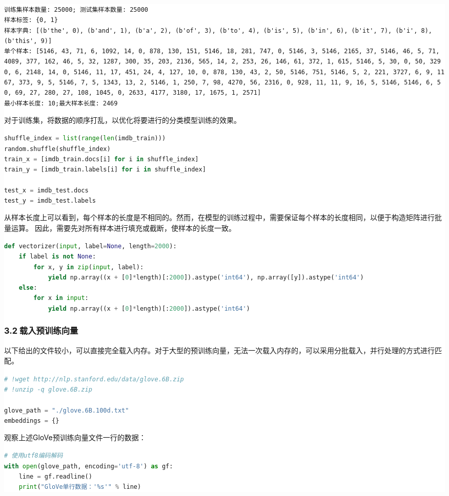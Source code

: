     训练集样本数量: 25000; 测试集样本数量: 25000
    样本标签: {0, 1}
    样本字典: [(b'the', 0), (b'and', 1), (b'a', 2), (b'of', 3), (b'to', 4), (b'is', 5), (b'in', 6), (b'it', 7), (b'i', 8), (b'this', 9)]
    单个样本: [5146, 43, 71, 6, 1092, 14, 0, 878, 130, 151, 5146, 18, 281, 747, 0, 5146, 3, 5146, 2165, 37, 5146, 46, 5, 71, 4089, 377, 162, 46, 5, 32, 1287, 300, 35, 203, 2136, 565, 14, 2, 253, 26, 146, 61, 372, 1, 615, 5146, 5, 30, 0, 50, 3290, 6, 2148, 14, 0, 5146, 11, 17, 451, 24, 4, 127, 10, 0, 878, 130, 43, 2, 50, 5146, 751, 5146, 5, 2, 221, 3727, 6, 9, 1167, 373, 9, 5, 5146, 7, 5, 1343, 13, 2, 5146, 1, 250, 7, 98, 4270, 56, 2316, 0, 928, 11, 11, 9, 16, 5, 5146, 5146, 6, 50, 69, 27, 280, 27, 108, 1045, 0, 2633, 4177, 3180, 17, 1675, 1, 2571]
    最小样本长度: 10;最大样本长度: 2469


对于训练集，将数据的顺序打乱，以优化将要进行的分类模型训练的效果。


```python
shuffle_index = list(range(len(imdb_train)))
random.shuffle(shuffle_index)
train_x = [imdb_train.docs[i] for i in shuffle_index]
train_y = [imdb_train.labels[i] for i in shuffle_index]

test_x = imdb_test.docs
test_y = imdb_test.labels
```

从样本长度上可以看到，每个样本的长度是不相同的。然而，在模型的训练过程中，需要保证每个样本的长度相同，以便于构造矩阵进行批量运算。
因此，需要先对所有样本进行填充或截断，使样本的长度一致。


```python
def vectorizer(input, label=None, length=2000):
    if label is not None:
        for x, y in zip(input, label):
            yield np.array((x + [0]*length)[:2000]).astype('int64'), np.array([y]).astype('int64')
    else:
        for x in input:
            yield np.array((x + [0]*length)[:2000]).astype('int64')
```

### 3.2 载入预训练向量
以下给出的文件较小，可以直接完全载入内存。对于大型的预训练向量，无法一次载入内存的，可以采用分批载入，并行处理的方式进行匹配。


```python
# !wget http://nlp.stanford.edu/data/glove.6B.zip
# !unzip -q glove.6B.zip

glove_path = "./glove.6B.100d.txt"
embeddings = {}
```

观察上述GloVe预训练向量文件一行的数据：


```python
# 使用utf8编码解码
with open(glove_path, encoding='utf-8') as gf:
    line = gf.readline()
    print("GloVe单行数据：'%s'" % line)
```
